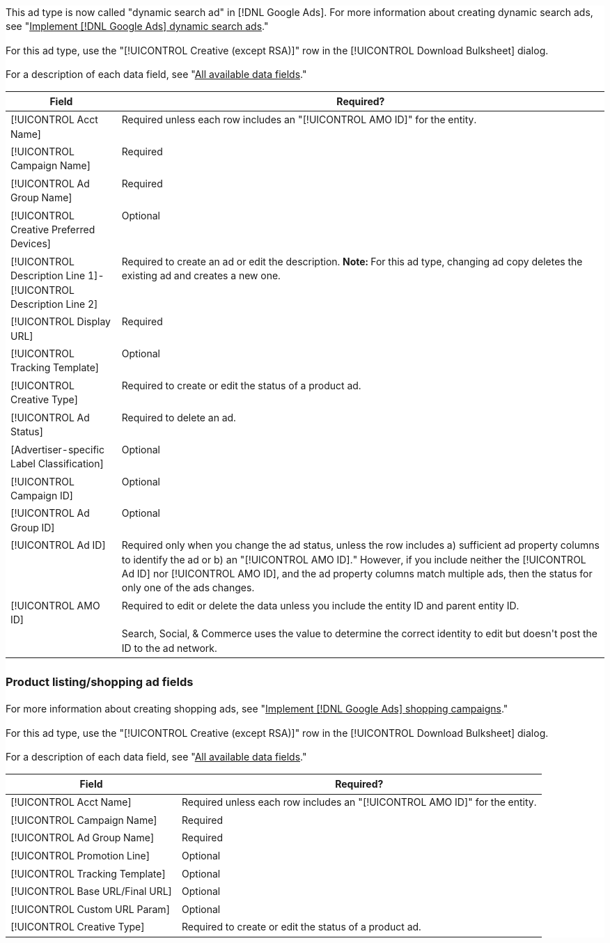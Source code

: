 This ad type is now called "dynamic search ad" in [!DNL Google Ads]. For more information about creating dynamic search ads, see "[Implement [!DNL Google Ads] dynamic search ads](https://experienceleague.adobe.com/docs/advertising/search-social-commerce/campaign-management/management/special-campaign-types/google-dynamic-search-ads.html)."

For this ad type, use the "[!UICONTROL Creative (except RSA)]" row in the [!UICONTROL Download Bulksheet] dialog.

For a description of each data field, see "[All available data fields](#bulksheet-fields-all-google)."

| Field | Required? |
| ---- | ---- |
| [!UICONTROL Acct Name] | Required unless each row includes an &quot;[!UICONTROL AMO ID]&quot; for the entity. |
| [!UICONTROL Campaign Name] | Required |
| [!UICONTROL Ad Group Name] | Required  |
| [!UICONTROL Creative Preferred Devices] | Optional |
| [!UICONTROL Description Line 1]-[!UICONTROL Description Line 2] | Required to create an ad or edit the description. <b>Note:</b> For this ad type, changing ad copy deletes the existing ad and creates a new one. |
| [!UICONTROL Display URL] | Required |
| [!UICONTROL Tracking Template] | Optional |
| [!UICONTROL Creative Type] | Required to create or edit the status of a product ad. |
| [!UICONTROL Ad Status] | Required to delete an ad. |
| \[Advertiser-specific Label Classification\] | Optional |
| [!UICONTROL Campaign ID] | Optional |
| [!UICONTROL Ad Group ID] | Optional |
| [!UICONTROL Ad ID] | Required only when you change the ad status, unless the row includes a) sufficient ad property columns to identify the ad or b) an "[!UICONTROL AMO ID]." However, if you include neither the [!UICONTROL Ad ID] nor [!UICONTROL AMO ID], and the ad property columns match multiple ads, then the status for only one of the ads changes. |
| [!UICONTROL AMO ID] | Required to edit or delete the data unless you include the entity ID and parent entity ID.<br><br>Search, Social, & Commerce uses the value to determine the correct identity to edit but doesn't post the ID to the ad network. |

### Product listing/shopping ad fields

For more information about creating shopping ads, see "[Implement [!DNL Google Ads] shopping campaigns](https://experienceleague.adobe.com/docs/advertising/search-social-commerce/campaign-management/management/special-campaign-types/google-shopping-campaigns.html)."

For this ad type, use the "[!UICONTROL Creative (except RSA)]" row in the [!UICONTROL Download Bulksheet] dialog.

For a description of each data field, see "[All available data fields](#bulksheet-fields-all-google)."

| Field | Required? |
| ---- | ---- |
| [!UICONTROL Acct Name] | Required unless each row includes an &quot;[!UICONTROL AMO ID]&quot; for the entity. |
| [!UICONTROL Campaign Name] | Required |
| [!UICONTROL Ad Group Name] | Required  |
| [!UICONTROL Promotion Line] | Optional |
| [!UICONTROL Tracking Template] | Optional |
| [!UICONTROL Base URL/Final URL] | Optional |
| [!UICONTROL Custom URL Param] | Optional |
| [!UICONTROL Creative Type] | Required to create or edit the status of a product ad. |

[^1]: [!DNL Excel] converts large numbers to scientific notation (such as 2.12E+09 for 2115585666) when it opens the file. To view digits in the standard notation, select any cell in the column and click inside the formula bar.